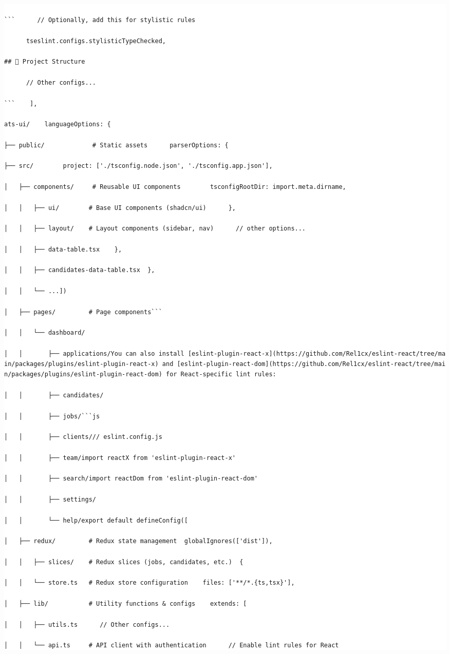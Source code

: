 ```bash## Expanding the ESLint configuration

```      // Optionally, add this for stylistic rules

      tseslint.configs.stylisticTypeChecked,

## 📁 Project Structure

      // Other configs...

```    ],

ats-ui/    languageOptions: {

├── public/             # Static assets      parserOptions: {

├── src/        project: ['./tsconfig.node.json', './tsconfig.app.json'],

│   ├── components/     # Reusable UI components        tsconfigRootDir: import.meta.dirname,

│   │   ├── ui/        # Base UI components (shadcn/ui)      },

│   │   ├── layout/    # Layout components (sidebar, nav)      // other options...

│   │   ├── data-table.tsx    },

│   │   ├── candidates-data-table.tsx  },

│   │   └── ...])

│   ├── pages/         # Page components```

│   │   └── dashboard/

│   │       ├── applications/You can also install [eslint-plugin-react-x](https://github.com/Rel1cx/eslint-react/tree/main/packages/plugins/eslint-plugin-react-x) and [eslint-plugin-react-dom](https://github.com/Rel1cx/eslint-react/tree/main/packages/plugins/eslint-plugin-react-dom) for React-specific lint rules:

│   │       ├── candidates/

│   │       ├── jobs/```js

│   │       ├── clients/// eslint.config.js

│   │       ├── team/import reactX from 'eslint-plugin-react-x'

│   │       ├── search/import reactDom from 'eslint-plugin-react-dom'

│   │       ├── settings/

│   │       └── help/export default defineConfig([

│   ├── redux/         # Redux state management  globalIgnores(['dist']),

│   │   ├── slices/    # Redux slices (jobs, candidates, etc.)  {

│   │   └── store.ts   # Redux store configuration    files: ['**/*.{ts,tsx}'],

│   ├── lib/           # Utility functions & configs    extends: [

│   │   ├── utils.ts      // Other configs...

│   │   └── api.ts     # API client with authentication      // Enable lint rules for React
```